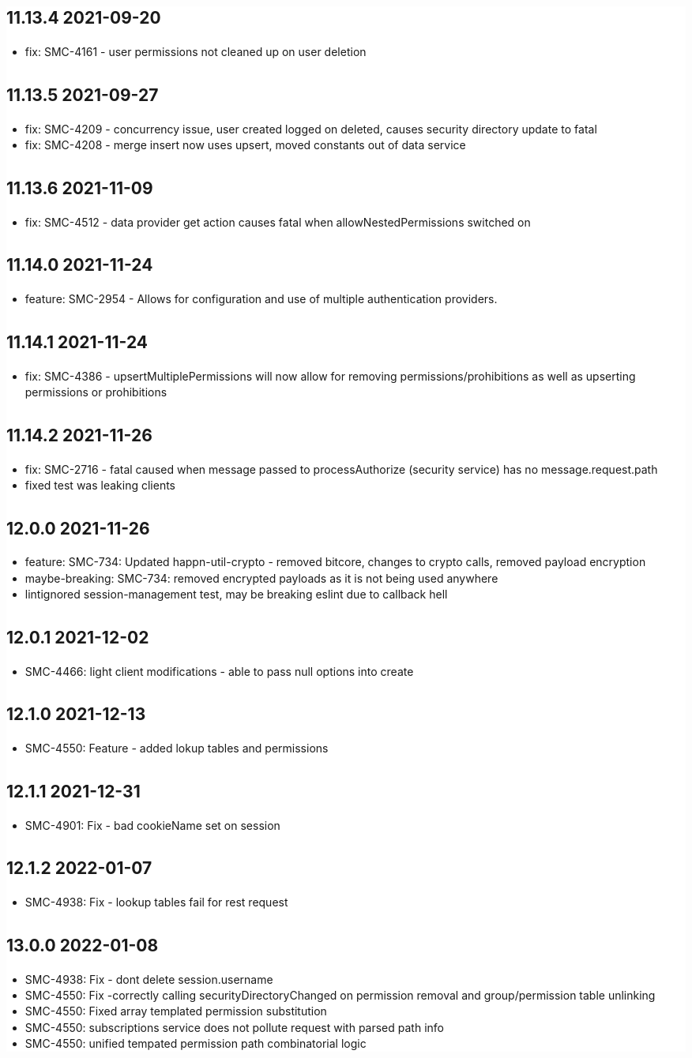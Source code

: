 11.13.4 2021-09-20
-----------------
  - fix: SMC-4161 - user permissions not cleaned up on user deletion

11.13.5 2021-09-27
-----------------
  - fix: SMC-4209 - concurrency issue, user created logged on deleted, causes security directory update to fatal
  - fix: SMC-4208 - merge insert now uses upsert, moved constants out of data service

11.13.6 2021-11-09
-----------------
  - fix: SMC-4512 -  data provider get action causes fatal when allowNestedPermissions switched on

11.14.0 2021-11-24
-----------------
  - feature: SMC-2954 - Allows for configuration and use of multiple authentication providers.

11.14.1 2021-11-24
-----------------
  - fix: SMC-4386 -  upsertMultiplePermissions will now allow for removing permissions/prohibitions as well as upserting permissions or prohibitions

11.14.2 2021-11-26
-----------------
  - fix: SMC-2716 -  fatal caused when message passed to processAuthorize (security service) has no message.request.path
  - fixed test was leaking clients

12.0.0 2021-11-26
-----------------
  - feature: SMC-734: Updated happn-util-crypto - removed bitcore, changes to crypto calls, removed payload encryption
  - maybe-breaking: SMC-734: removed encrypted payloads as it is not being used anywhere
  - lintignored session-management test, may be breaking eslint due to callback hell

12.0.1 2021-12-02
-----------------
  - SMC-4466: light client modifications - able to pass null options into create


12.1.0 2021-12-13
-----------------
  - SMC-4550: Feature - added lokup tables and permissions

12.1.1 2021-12-31
-----------------
  - SMC-4901: Fix - bad cookieName set on session

12.1.2 2022-01-07
-----------------
  - SMC-4938: Fix - lookup tables fail for rest request

13.0.0 2022-01-08
-----------------
  - SMC-4938: Fix - dont delete session.username
  - SMC-4550: Fix -correctly calling securityDirectoryChanged on permission removal and group/permission table unlinking
  - SMC-4550: Fixed array templated permission substitution
  - SMC-4550: subscriptions service does not pollute request with parsed path info
  - SMC-4550: unified tempated permission path combinatorial logic
